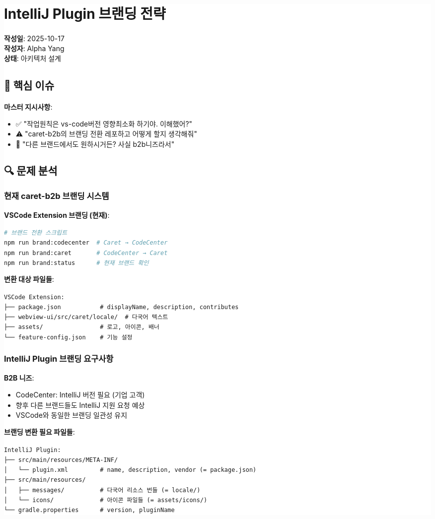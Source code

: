 # IntelliJ Plugin 브랜딩 전략

**작성일**: 2025-10-17  
**작성자**: Alpha Yang  
**상태**: 아키텍처 설계

## 🎯 핵심 이슈

**마스터 지시사항**:
- ✅ "작업원칙은 vs-code버전 영향최소화 하기야. 이해했어?"
- ⚠️ "caret-b2b의 브랜딩 전환 레포하고 어떻게 할지 생각해줘"
- 💼 "다른 브랜드에서도 원하시거든? 사실 b2b니즈라서"

## 🔍 문제 분석

### 현재 caret-b2b 브랜딩 시스템

**VSCode Extension 브랜딩 (현재)**:
```bash
# 브랜드 전환 스크립트
npm run brand:codecenter  # Caret → CodeCenter
npm run brand:caret       # CodeCenter → Caret
npm run brand:status      # 현재 브랜드 확인
```

**변환 대상 파일들**:
```
VSCode Extension:
├── package.json           # displayName, description, contributes
├── webview-ui/src/caret/locale/  # 다국어 텍스트
├── assets/                # 로고, 아이콘, 배너
└── feature-config.json    # 기능 설정
```

### IntelliJ Plugin 브랜딩 요구사항

**B2B 니즈**:
- CodeCenter: IntelliJ 버전 필요 (기업 고객)
- 향후 다른 브랜드들도 IntelliJ 지원 요청 예상
- VSCode와 동일한 브랜딩 일관성 유지

**브랜딩 변환 필요 파일들**:
```
IntelliJ Plugin:
├── src/main/resources/META-INF/
│   └── plugin.xml         # name, description, vendor (= package.json)
├── src/main/resources/
│   ├── messages/          # 다국어 리소스 번들 (= locale/)
│   └── icons/             # 아이콘 파일들 (= assets/icons/)
└── gradle.properties      # version, pluginName
```
